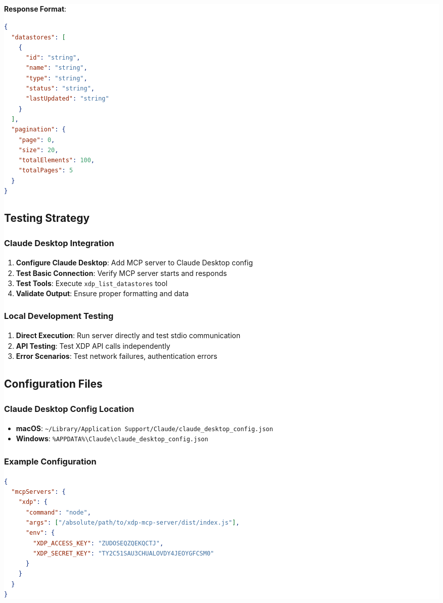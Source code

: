 **Response Format**:
```json
{
  "datastores": [
    {
      "id": "string",
      "name": "string", 
      "type": "string",
      "status": "string",
      "lastUpdated": "string"
    }
  ],
  "pagination": {
    "page": 0,
    "size": 20,
    "totalElements": 100,
    "totalPages": 5
  }
}
```

## Testing Strategy

### Claude Desktop Integration
1. **Configure Claude Desktop**: Add MCP server to Claude Desktop config
2. **Test Basic Connection**: Verify MCP server starts and responds
3. **Test Tools**: Execute `xdp_list_datastores` tool
4. **Validate Output**: Ensure proper formatting and data

### Local Development Testing
1. **Direct Execution**: Run server directly and test stdio communication
2. **API Testing**: Test XDP API calls independently
3. **Error Scenarios**: Test network failures, authentication errors

## Configuration Files

### Claude Desktop Config Location
- **macOS**: `~/Library/Application Support/Claude/claude_desktop_config.json`
- **Windows**: `%APPDATA%\Claude\claude_desktop_config.json`

### Example Configuration
```json
{
  "mcpServers": {
    "xdp": {
      "command": "node",
      "args": ["/absolute/path/to/xdp-mcp-server/dist/index.js"],
      "env": {
        "XDP_ACCESS_KEY": "ZUDOSEQZQEKQCTJ",
        "XDP_SECRET_KEY": "TY2C51SAU3CHUALOVDY4JEOYGFCSM0"
      }
    }
  }
}
```
